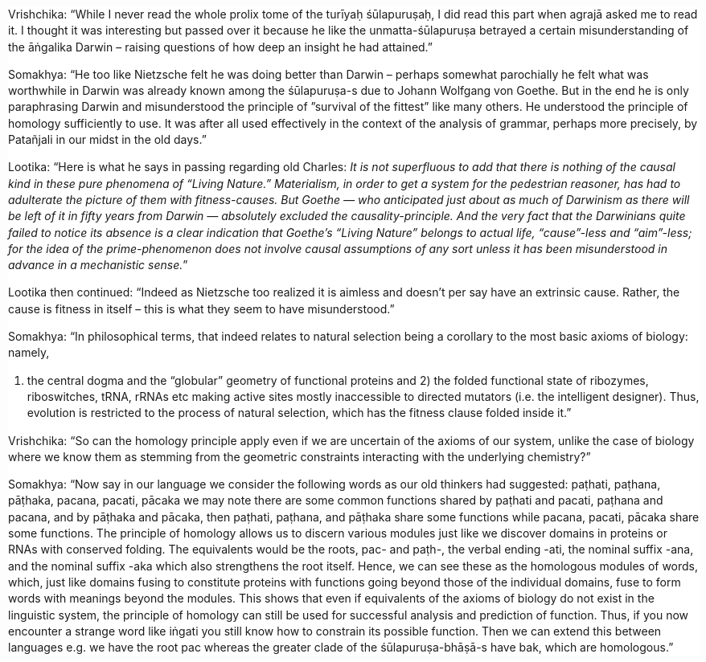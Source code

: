 Vrishchika: “While I never read the whole prolix tome of the turīyaḥ
śūlapuruṣaḥ, I did read this part when agrajā asked me to read it. I
thought it was interesting but passed over it because he like the
unmatta-śūlapuruṣa betrayed a certain misunderstanding of the āṅgalika
Darwin – raising questions of how deep an insight he had attained.”

Somakhya: “He too like Nietzsche felt he was doing better than Darwin –
perhaps somewhat parochially he felt what was worthwhile in Darwin was
already known among the śūlapuruṣa-s due to Johann Wolfgang von Goethe.
But in the end he is only paraphrasing Darwin and misunderstood the
principle of ”survival of the fittest” like many others. He understood
the principle of homology sufficiently to use. It was after all used
effectively in the context of the analysis of grammar, perhaps more
precisely, by Patañjali in our midst in the old days.”

Lootika: “Here is what he says in passing regarding old Charles: *It is
not superfluous to add that there is nothing of the causal kind in these
pure phenomena of “Living Nature.” Materialism, in order to get a system
for the pedestrian reasoner, has had to adulterate the picture of them
with fitness-causes. But Goethe — who anticipated just about as much of
Darwinism as there will be left of it in fifty years from Darwin —
absolutely excluded the causality-principle. And the very fact that the
Darwinians quite failed to notice its absence is a clear indication that
Goethe’s “Living Nature” belongs to actual life, “cause”-less and
“aim”-less; for the idea of the prime-phenomenon does not involve causal
assumptions of any sort unless it has been misunderstood in advance in a
mechanistic sense.*”

Lootika then continued: “Indeed as Nietzsche too realized it is aimless
and doesn’t per say have an extrinsic cause. Rather, the cause is
fitness in itself – this is what they seem to have misunderstood.”

Somakhya: “In philosophical terms, that indeed relates to natural
selection being a corollary to the most basic axioms of biology: namely,
1) the central dogma and the “globular” geometry of functional proteins
and 2) the folded functional state of ribozymes, riboswitches, tRNA,
rRNAs etc making active sites mostly inaccessible to directed mutators
(i.e. the intelligent designer). Thus, evolution is restricted to the
process of natural selection, which has the fitness clause folded inside
it.”

Vrishchika: “So can the homology principle apply even if we are
uncertain of the axioms of our system, unlike the case of biology where
we know them as stemming from the geometric constraints interacting with
the underlying chemistry?”

Somakhya: “Now say in our language we consider the following words as
our old thinkers had suggested: paṭhati, paṭhana, pāṭhaka, pacana,
pacati, pācaka we may note there are some common functions shared by
paṭhati and pacati, paṭhana and pacana, and by pāṭhaka and pācaka, then
paṭhati, paṭhana, and pāṭhaka share some functions while pacana, pacati,
pācaka share some functions. The principle of homology allows us to
discern various modules just like we discover domains in proteins or
RNAs with conserved folding. The equivalents would be the roots, pac-
and paṭh-, the verbal ending -ati, the nominal suffix -ana, and the
nominal suffix -aka which also strengthens the root itself. Hence, we
can see these as the homologous modules of words, which, just like
domains fusing to constitute proteins with functions going beyond those
of the individual domains, fuse to form words with meanings beyond the
modules. This shows that even if equivalents of the axioms of biology do
not exist in the linguistic system, the principle of homology can still
be used for successful analysis and prediction of function. Thus, if you
now encounter a strange word like iṅgati you still know how to constrain
its possible function. Then we can extend this between languages e.g. we
have the root pac whereas the greater clade of the śūlapuruṣa-bhāṣā-s
have bak, which are homologous.”
